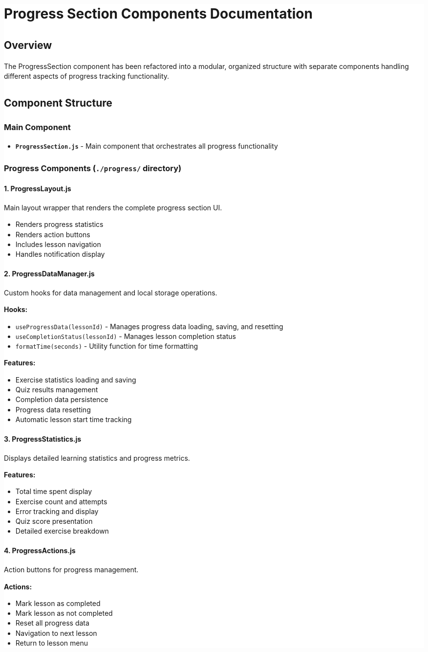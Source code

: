 # Progress Section Components Documentation

## Overview
The ProgressSection component has been refactored into a modular, organized structure with separate components handling different aspects of progress tracking functionality.

## Component Structure

### Main Component
- **`ProgressSection.js`** - Main component that orchestrates all progress functionality

### Progress Components (`./progress/` directory)

#### 1. **ProgressLayout.js**
Main layout wrapper that renders the complete progress section UI.
- Renders progress statistics
- Renders action buttons
- Includes lesson navigation
- Handles notification display

#### 2. **ProgressDataManager.js**
Custom hooks for data management and local storage operations.

**Hooks:**
- `useProgressData(lessonId)` - Manages progress data loading, saving, and resetting
- `useCompletionStatus(lessonId)` - Manages lesson completion status
- `formatTime(seconds)` - Utility function for time formatting

**Features:**
- Exercise statistics loading and saving
- Quiz results management
- Completion data persistence
- Progress data resetting
- Automatic lesson start time tracking

#### 3. **ProgressStatistics.js**
Displays detailed learning statistics and progress metrics.

**Features:**
- Total time spent display
- Exercise count and attempts
- Error tracking and display
- Quiz score presentation
- Detailed exercise breakdown

#### 4. **ProgressActions.js**
Action buttons for progress management.

**Actions:**
- Mark lesson as completed
- Mark lesson as not completed  
- Reset all progress data
- Navigation to next lesson
- Return to lesson menu
